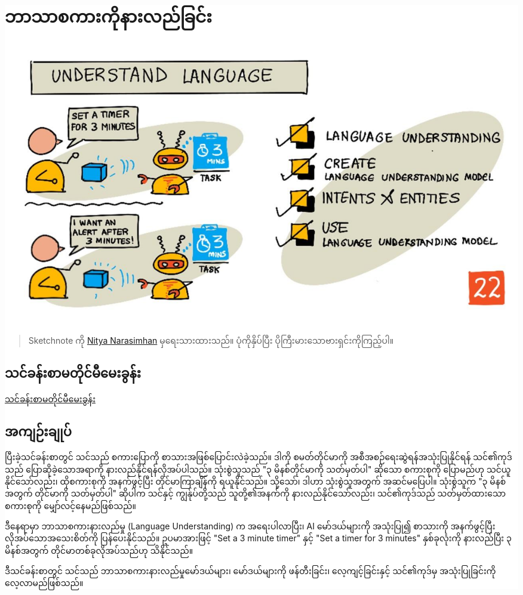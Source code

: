 
# ဘာသာစကားကိုနားလည်ခြင်း

![ဒီသင်ခန်းစာ၏အကျဉ်းချုပ်ကို Sketchnote](../../../../../translated_images/lesson-22.6148ea28500d9e00c396aaa2649935fb6641362c8f03d8e5e90a676977ab01dd.my.jpg)

> Sketchnote ကို [Nitya Narasimhan](https://github.com/nitya) မှရေးသားထားသည်။ ပုံကိုနှိပ်ပြီး ပိုကြီးမားသောဗားရှင်းကိုကြည့်ပါ။

## သင်ခန်းစာမတိုင်မီမေးခွန်း

[သင်ခန်းစာမတိုင်မီမေးခွန်း](https://black-meadow-040d15503.1.azurestaticapps.net/quiz/43)

## အကျဉ်းချုပ်

ပြီးခဲ့သင်ခန်းစာတွင် သင်သည် စကားပြောကို စာသားအဖြစ်ပြောင်းလဲခဲ့သည်။ ဒါကို စမတ်တိုင်မာကို အစီအစဉ်ရေးဆွဲရန်အသုံးပြုနိုင်ရန် သင်၏ကုဒ်သည် ပြောဆိုခဲ့သောအရာကို နားလည်နိုင်ရန်လိုအပ်ပါသည်။ သုံးစွဲသူသည် "၃ မိနစ်တိုင်မာကို သတ်မှတ်ပါ" ဆိုသော စကားစုကို ပြောမည်ဟု သင်ယူနိုင်သော်လည်း၊ ထိုစကားစုကို အနက်ဖွင့်ပြီး တိုင်မာကြာချိန်ကို ရယူနိုင်သည်။ သို့သော်၊ ဒါဟာ သုံးစွဲသူအတွက် အဆင်မပြေပါ။ သုံးစွဲသူက "၃ မိနစ်အတွက် တိုင်မာကို သတ်မှတ်ပါ" ဆိုပါက သင်နှင့် ကျွန်ုပ်တို့သည် သူတို့၏အနက်ကို နားလည်နိုင်သော်လည်း၊ သင်၏ကုဒ်သည် သတ်မှတ်ထားသော စကားစုကို မျှော်လင့်နေမည်ဖြစ်သည်။

ဒီနေရာမှာ ဘာသာစကားနားလည်မှု (Language Understanding) က အရေးပါလာပြီး၊ AI မော်ဒယ်များကို အသုံးပြု၍ စာသားကို အနက်ဖွင့်ပြီး လိုအပ်သောအသေးစိတ်ကို ပြန်ပေးနိုင်သည်။ ဥပမာအားဖြင့် "Set a 3 minute timer" နှင့် "Set a timer for 3 minutes" နှစ်ခုလုံးကို နားလည်ပြီး ၃ မိနစ်အတွက် တိုင်မာတစ်ခုလိုအပ်သည်ဟု သိနိုင်သည်။

ဒီသင်ခန်းစာတွင် သင်သည် ဘာသာစကားနားလည်မှုမော်ဒယ်များ၊ မော်ဒယ်များကို ဖန်တီးခြင်း၊ လေ့ကျင့်ခြင်းနှင့် သင်၏ကုဒ်မှ အသုံးပြုခြင်းကို လေ့လာမည်ဖြစ်သည်။
